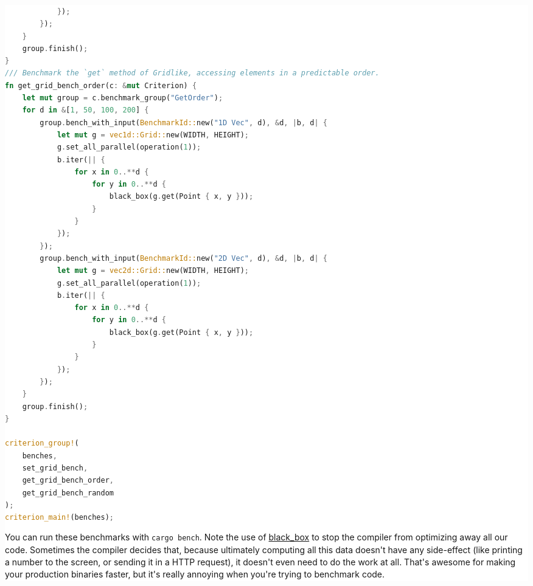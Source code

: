 ```rust
            });
        });
    }
    group.finish();
}
/// Benchmark the `get` method of Gridlike, accessing elements in a predictable order.
fn get_grid_bench_order(c: &mut Criterion) {
    let mut group = c.benchmark_group("GetOrder");
    for d in &[1, 50, 100, 200] {
        group.bench_with_input(BenchmarkId::new("1D Vec", d), &d, |b, d| {
            let mut g = vec1d::Grid::new(WIDTH, HEIGHT);
            g.set_all_parallel(operation(1));
            b.iter(|| {
                for x in 0..**d {
                    for y in 0..**d {
                        black_box(g.get(Point { x, y }));
                    }
                }
            });
        });
        group.bench_with_input(BenchmarkId::new("2D Vec", d), &d, |b, d| {
            let mut g = vec2d::Grid::new(WIDTH, HEIGHT);
            g.set_all_parallel(operation(1));
            b.iter(|| {
                for x in 0..**d {
                    for y in 0..**d {
                        black_box(g.get(Point { x, y }));
                    }
                }
            });
        });
    }
    group.finish();
}

criterion_group!(
    benches,
    set_grid_bench,
    get_grid_bench_order,
    get_grid_bench_random
);
criterion_main!(benches);
```

You can run these benchmarks with `cargo bench`. Note the use of [black_box](https://docs.rs/criterion/0.3.4/criterion/fn.black_box.html) to stop the compiler from optimizing away all our code. Sometimes the compiler decides that, because ultimately computing all this data doesn't have any side-effect (like printing a number to the screen, or sending it in a HTTP request), it doesn't even need to do the work at all. That's awesome for making your production binaries faster, but it's really annoying when you're trying to benchmark code.
